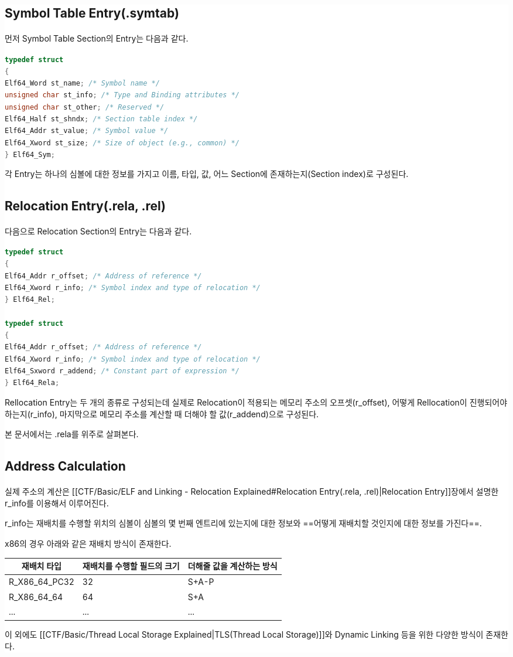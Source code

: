 
## Symbol Table Entry(.symtab)
먼저 Symbol Table Section의 Entry는 다음과 같다.

```c
typedef struct
{
Elf64_Word st_name; /* Symbol name */
unsigned char st_info; /* Type and Binding attributes */
unsigned char st_other; /* Reserved */
Elf64_Half st_shndx; /* Section table index */
Elf64_Addr st_value; /* Symbol value */
Elf64_Xword st_size; /* Size of object (e.g., common) */
} Elf64_Sym;
```
각 Entry는 하나의 심볼에 대한 정보를 가지고 이름, 타입, 값, 어느 Section에 존재하는지(Section index)로 구성된다.
## Relocation Entry(.rela, .rel)
다음으로 Relocation Section의 Entry는 다음과 같다.
```c
typedef struct
{
Elf64_Addr r_offset; /* Address of reference */
Elf64_Xword r_info; /* Symbol index and type of relocation */
} Elf64_Rel;

typedef struct
{
Elf64_Addr r_offset; /* Address of reference */
Elf64_Xword r_info; /* Symbol index and type of relocation */
Elf64_Sxword r_addend; /* Constant part of expression */
} Elf64_Rela;
```

Rellocation Entry는 두 개의 종류로 구성되는데 실제로 Relocation이 적용되는 메모리 주소의 오프셋(r_offset), 어떻게 Rellocation이 진행되어야 하는지(r_info), 마지막으로 메모리 주소를 계산할 때 더해야 할 값(r_addend)으로 구성된다.

본 문서에서는 .rela를 위주로 살펴본다.
## Address Calculation
실제 주소의 계산은 [[CTF/Basic/ELF and Linking - Relocation Explained#Relocation Entry(.rela, .rel)\|Relocation Entry]]장에서 설명한  r_info를 이용해서 이루어진다.

r_info는 재배치를 수행할 위치의 심볼이 심볼의 몇 번째 엔트리에 있는지에 대한 정보와 ==어떻게 재배치할 것인지에 대한 정보를 가진다==.

x86의 경우 아래와 같은 재배치 방식이 존재한다.

| 재배치 타입   | 재배치를 수행할 필드의 크기 | 더해줄 값을 계산하는 방식 |
| ------------- | --------------------------- | ------------------------- |
| R_X86_64_PC32 | 32                          | S+A-P                     |
| R_X86_64_64   | 64                          | S+A                       |
| ...           | ...                         | ...                       | 
이 외에도 [[CTF/Basic/Thread Local Storage Explained\|TLS(Thread Local Storage)]]와 Dynamic Linking 등을 위한 다양한 방식이 존재한다.

